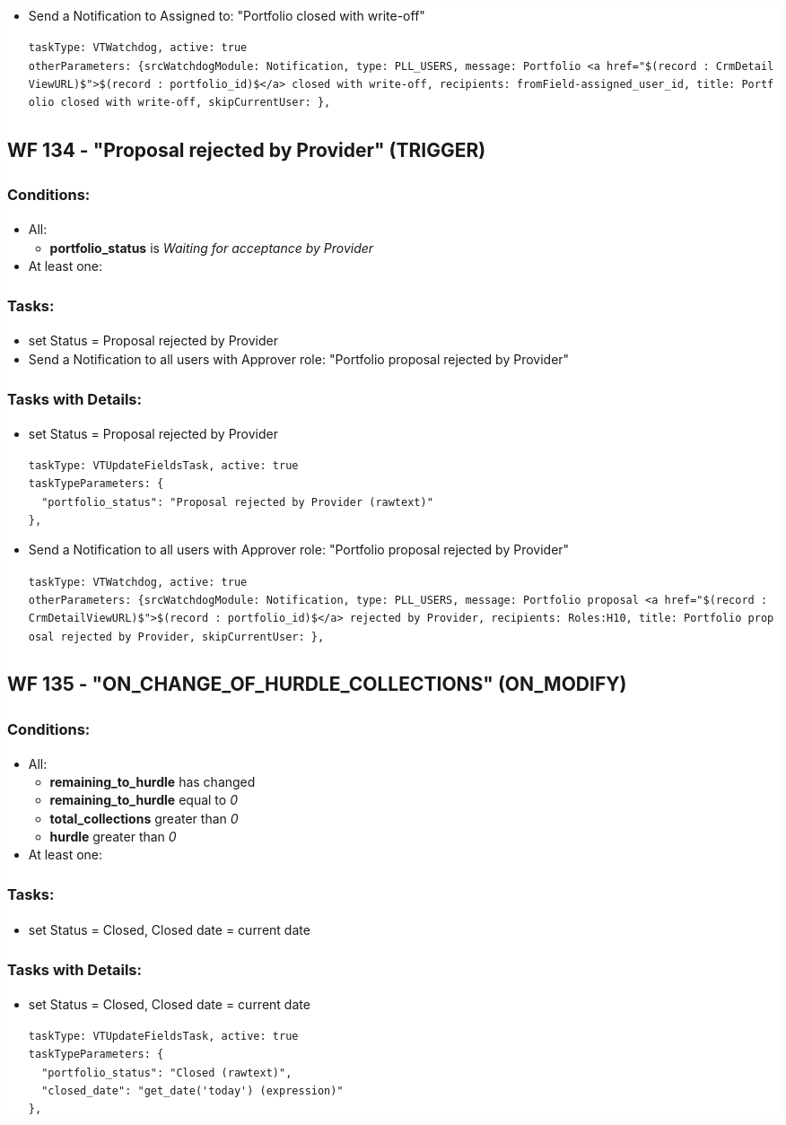 - Send a Notification to Assigned to: &quot;Portfolio closed with write-off&quot;
    ``` 
    taskType: VTWatchdog, active: true 
    otherParameters: {srcWatchdogModule: Notification, type: PLL_USERS, message: Portfolio <a href="$(record : CrmDetailViewURL)$">$(record : portfolio_id)$</a> closed with write-off, recipients: fromField-assigned_user_id, title: Portfolio closed with write-off, skipCurrentUser: }, 
    ``` 

<a id="user-content-wf-134" href="#wf-134"></a>
## WF 134 - "Proposal rejected by Provider" (TRIGGER)
### Conditions:
- All:
  - **portfolio_status** is _Waiting for acceptance by Provider_ 
- At least one:
### Tasks:
- set Status = Proposal rejected by Provider
- Send a Notification to all users with Approver role: &quot;Portfolio proposal rejected by Provider&quot;
### Tasks with Details:
- set Status = Proposal rejected by Provider
    ``` 
    taskType: VTUpdateFieldsTask, active: true 
    taskTypeParameters: {
      "portfolio_status": "Proposal rejected by Provider (rawtext)"
    }, 
    ``` 

- Send a Notification to all users with Approver role: &quot;Portfolio proposal rejected by Provider&quot;
    ``` 
    taskType: VTWatchdog, active: true 
    otherParameters: {srcWatchdogModule: Notification, type: PLL_USERS, message: Portfolio proposal <a href="$(record : CrmDetailViewURL)$">$(record : portfolio_id)$</a> rejected by Provider, recipients: Roles:H10, title: Portfolio proposal rejected by Provider, skipCurrentUser: }, 
    ``` 

<a id="user-content-wf-135" href="#wf-135"></a>
## WF 135 - "ON_CHANGE_OF_HURDLE_COLLECTIONS" (ON_MODIFY)
### Conditions:
- All:
  - **remaining_to_hurdle** has changed 
  - **remaining_to_hurdle** equal to _0_ 
  - **total_collections** greater than _0_ 
  - **hurdle** greater than _0_ 
- At least one:
### Tasks:
- set Status = Closed, Closed date = current date
### Tasks with Details:
- set Status = Closed, Closed date = current date
    ``` 
    taskType: VTUpdateFieldsTask, active: true 
    taskTypeParameters: {
      "portfolio_status": "Closed (rawtext)",
      "closed_date": "get_date('today') (expression)"
    }, 
    ``` 
